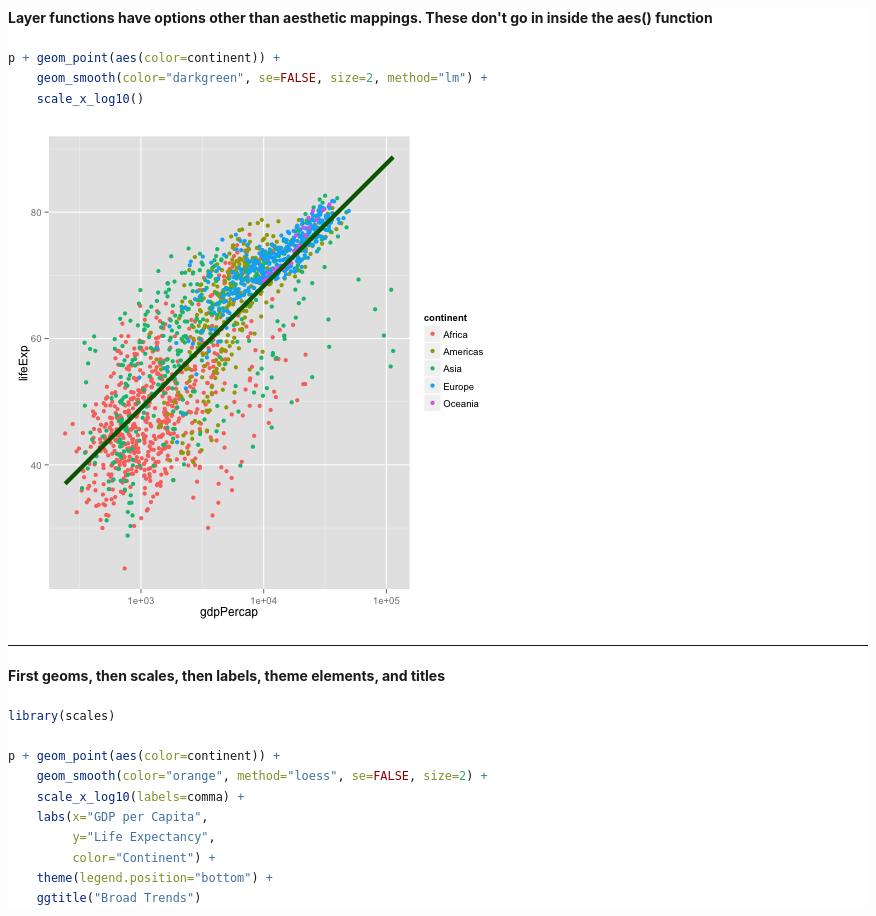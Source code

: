 
#### Layer functions have options other than aesthetic mappings. These don't go in inside the aes() function


```r
p + geom_point(aes(color=continent)) +
    geom_smooth(color="darkgreen", se=FALSE, size=2, method="lm") +
    scale_x_log10()
```

![plot of chunk unnamed-chunk-4](assets/fig/unnamed-chunk-4-1.png) 

---

#### First geoms, then scales, then labels, theme elements, and titles


```r
library(scales)

p + geom_point(aes(color=continent)) +
    geom_smooth(color="orange", method="loess", se=FALSE, size=2) +
    scale_x_log10(labels=comma) +
    labs(x="GDP per Capita",
         y="Life Expectancy",
         color="Continent") +
    theme(legend.position="bottom") +
    ggtitle("Broad Trends")
```
